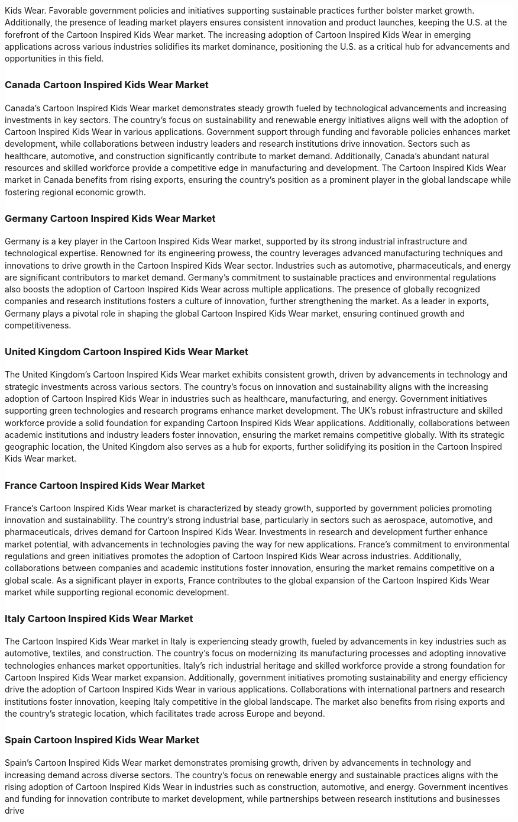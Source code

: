 Kids Wear. Favorable government policies and initiatives supporting sustainable practices further bolster market growth. Additionally, the presence of leading market players ensures consistent innovation and product launches, keeping the U.S. at the forefront of the Cartoon Inspired Kids Wear market. The increasing adoption of Cartoon Inspired Kids Wear in emerging applications across various industries solidifies its market dominance, positioning the U.S. as a critical hub for advancements and opportunities in this field.</p><h3>Canada Cartoon Inspired Kids Wear Market</h3><p>Canada&rsquo;s Cartoon Inspired Kids Wear market demonstrates steady growth fueled by technological advancements and increasing investments in key sectors. The country&rsquo;s focus on sustainability and renewable energy initiatives aligns well with the adoption of Cartoon Inspired Kids Wear in various applications. Government support through funding and favorable policies enhances market development, while collaborations between industry leaders and research institutions drive innovation. Sectors such as healthcare, automotive, and construction significantly contribute to market demand. Additionally, Canada&rsquo;s abundant natural resources and skilled workforce provide a competitive edge in manufacturing and development. The Cartoon Inspired Kids Wear market in Canada benefits from rising exports, ensuring the country&rsquo;s position as a prominent player in the global landscape while fostering regional economic growth.</p><h3>Germany Cartoon Inspired Kids Wear Market</h3><p>Germany is a key player in the Cartoon Inspired Kids Wear market, supported by its strong industrial infrastructure and technological expertise. Renowned for its engineering prowess, the country leverages advanced manufacturing techniques and innovations to drive growth in the Cartoon Inspired Kids Wear sector. Industries such as automotive, pharmaceuticals, and energy are significant contributors to market demand. Germany&rsquo;s commitment to sustainable practices and environmental regulations also boosts the adoption of Cartoon Inspired Kids Wear across multiple applications. The presence of globally recognized companies and research institutions fosters a culture of innovation, further strengthening the market. As a leader in exports, Germany plays a pivotal role in shaping the global Cartoon Inspired Kids Wear market, ensuring continued growth and competitiveness.</p><h3>United Kingdom Cartoon Inspired Kids Wear Market</h3><p>The United Kingdom&rsquo;s Cartoon Inspired Kids Wear market exhibits consistent growth, driven by advancements in technology and strategic investments across various sectors. The country&rsquo;s focus on innovation and sustainability aligns with the increasing adoption of Cartoon Inspired Kids Wear in industries such as healthcare, manufacturing, and energy. Government initiatives supporting green technologies and research programs enhance market development. The UK&rsquo;s robust infrastructure and skilled workforce provide a solid foundation for expanding Cartoon Inspired Kids Wear applications. Additionally, collaborations between academic institutions and industry leaders foster innovation, ensuring the market remains competitive globally. With its strategic geographic location, the United Kingdom also serves as a hub for exports, further solidifying its position in the Cartoon Inspired Kids Wear market.</p><h3>France Cartoon Inspired Kids Wear Market</h3><p>France&rsquo;s Cartoon Inspired Kids Wear market is characterized by steady growth, supported by government policies promoting innovation and sustainability. The country&rsquo;s strong industrial base, particularly in sectors such as aerospace, automotive, and pharmaceuticals, drives demand for Cartoon Inspired Kids Wear. Investments in research and development further enhance market potential, with advancements in technologies paving the way for new applications. France&rsquo;s commitment to environmental regulations and green initiatives promotes the adoption of Cartoon Inspired Kids Wear across industries. Additionally, collaborations between companies and academic institutions foster innovation, ensuring the market remains competitive on a global scale. As a significant player in exports, France contributes to the global expansion of the Cartoon Inspired Kids Wear market while supporting regional economic development.</p><h3>Italy Cartoon Inspired Kids Wear Market</h3><p>The Cartoon Inspired Kids Wear market in Italy is experiencing steady growth, fueled by advancements in key industries such as automotive, textiles, and construction. The country&rsquo;s focus on modernizing its manufacturing processes and adopting innovative technologies enhances market opportunities. Italy&rsquo;s rich industrial heritage and skilled workforce provide a strong foundation for Cartoon Inspired Kids Wear market expansion. Additionally, government initiatives promoting sustainability and energy efficiency drive the adoption of Cartoon Inspired Kids Wear in various applications. Collaborations with international partners and research institutions foster innovation, keeping Italy competitive in the global landscape. The market also benefits from rising exports and the country&rsquo;s strategic location, which facilitates trade across Europe and beyond.</p><h3>Spain Cartoon Inspired Kids Wear Market</h3><p>Spain&rsquo;s Cartoon Inspired Kids Wear market demonstrates promising growth, driven by advancements in technology and increasing demand across diverse sectors. The country&rsquo;s focus on renewable energy and sustainable practices aligns with the rising adoption of Cartoon Inspired Kids Wear in industries such as construction, automotive, and energy. Government incentives and funding for innovation contribute to market development, while partnerships between research institutions and businesses drive